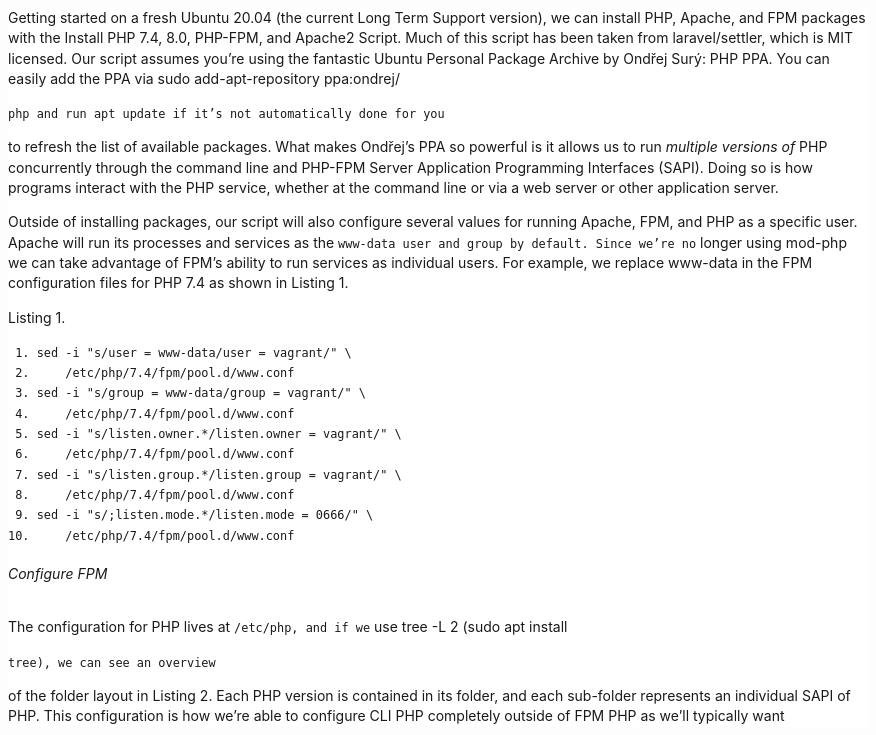 Getting started on a fresh Ubuntu 20.04 (the current
Long Term Support version), we can install PHP, Apache,
and FPM packages with the Install PHP 7.4, 8.0, PHP-FPM,
and Apache2 Script. Much of this script has been taken
from laravel/settler, which is MIT licensed.
Our script assumes you’re using the fantastic Ubuntu
Personal Package Archive by Ondřej Surý: PHP PPA. You can
easily add the PPA via sudo add-apt-repository ppa:ondrej/
```
php and run apt update if it’s not automatically done for you

```
to refresh the list of available packages. What makes Ondřej’s
PPA so powerful is it allows us to run _multiple versions of_
PHP concurrently through the command line and PHP-FPM
Server Application Programming Interfaces (SAPI). Doing
so is how programs interact with the PHP service, whether
at the command line or via a web server or other application
server.


Outside of installing packages, our script will also
configure several values for running Apache, FPM, and PHP
as a specific user. Apache will run its processes and services
as the `www-data user and group by default. Since we’re no`
longer using mod-php we can take advantage of FPM’s
ability to run services as individual users. For example, we
replace www-data in the FPM configuration files for PHP 7.4
as shown in Listing 1.

Listing 1.
```
 1. sed -i "s/user = www-data/user = vagrant/" \
 2.     /etc/php/7.4/fpm/pool.d/www.conf
 3. sed -i "s/group = www-data/group = vagrant/" \
 4.     /etc/php/7.4/fpm/pool.d/www.conf
 5. sed -i "s/listen.owner.*/listen.owner = vagrant/" \
 6.     /etc/php/7.4/fpm/pool.d/www.conf
 7. sed -i "s/listen.group.*/listen.group = vagrant/" \
 8.     /etc/php/7.4/fpm/pool.d/www.conf
 9. sed -i "s/;listen.mode.*/listen.mode = 0666/" \
10.     /etc/php/7.4/fpm/pool.d/www.conf

```

###### Configure FPM

The configuration for PHP
lives at `/etc/php, and if we`
use tree -L 2 (sudo apt install
```
tree), we can see an overview

```
of the folder layout in Listing 2.
Each PHP version is
contained in its folder, and
each sub-folder represents an
individual SAPI of PHP. This
configuration is how we’re
able to configure CLI PHP
completely outside of FPM
PHP as we’ll typically want
